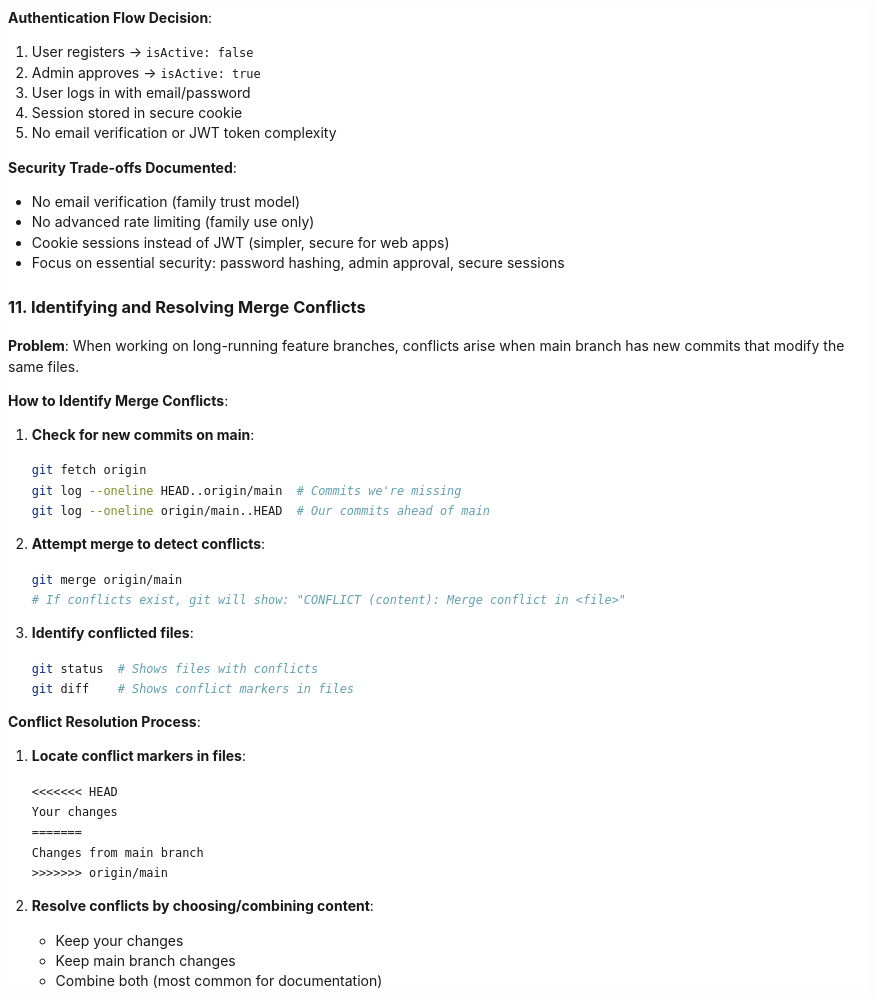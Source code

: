 **Authentication Flow Decision**:

1. User registers → `isActive: false`
2. Admin approves → `isActive: true`
3. User logs in with email/password
4. Session stored in secure cookie
5. No email verification or JWT token complexity

**Security Trade-offs Documented**:

- No email verification (family trust model)
- No advanced rate limiting (family use only)
- Cookie sessions instead of JWT (simpler, secure for web apps)
- Focus on essential security: password hashing, admin approval, secure sessions

### 11. **Identifying and Resolving Merge Conflicts**

**Problem**: When working on long-running feature branches, conflicts arise when main branch has new commits that modify the same files.

**How to Identify Merge Conflicts**:

1. **Check for new commits on main**:

   ```bash
   git fetch origin
   git log --oneline HEAD..origin/main  # Commits we're missing
   git log --oneline origin/main..HEAD  # Our commits ahead of main
   ```

2. **Attempt merge to detect conflicts**:

   ```bash
   git merge origin/main
   # If conflicts exist, git will show: "CONFLICT (content): Merge conflict in <file>"
   ```

3. **Identify conflicted files**:
   ```bash
   git status  # Shows files with conflicts
   git diff    # Shows conflict markers in files
   ```

**Conflict Resolution Process**:

1. **Locate conflict markers in files**:

   ```
   <<<<<<< HEAD
   Your changes
   =======
   Changes from main branch
   >>>>>>> origin/main
   ```

2. **Resolve conflicts by choosing/combining content**:

   - Keep your changes
   - Keep main branch changes
   - Combine both (most common for documentation)
